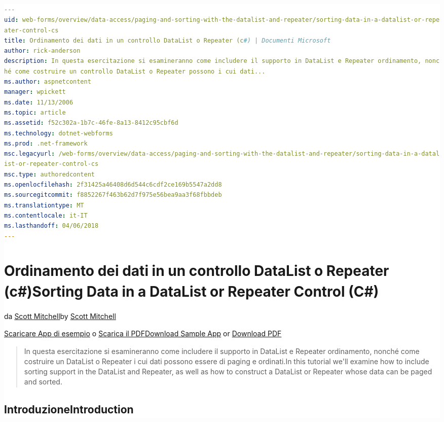 ```yaml
---
uid: web-forms/overview/data-access/paging-and-sorting-with-the-datalist-and-repeater/sorting-data-in-a-datalist-or-repeater-control-cs
title: Ordinamento dei dati in un controllo DataList o Repeater (c#) | Documenti Microsoft
author: rick-anderson
description: In questa esercitazione si esamineranno come includere il supporto in DataList e Repeater ordinamento, nonché come costruire un controllo DataList o Repeater possono i cui dati...
ms.author: aspnetcontent
manager: wpickett
ms.date: 11/13/2006
ms.topic: article
ms.assetid: f52c302a-1b7c-46fe-8a13-8412c95cbf6d
ms.technology: dotnet-webforms
ms.prod: .net-framework
msc.legacyurl: /web-forms/overview/data-access/paging-and-sorting-with-the-datalist-and-repeater/sorting-data-in-a-datalist-or-repeater-control-cs
msc.type: authoredcontent
ms.openlocfilehash: 2f31425a46408d6d544c6cdf2ce169b5547a2dd8
ms.sourcegitcommit: f8852267f463b62d7f975e56bea9aa3f68fbbdeb
ms.translationtype: MT
ms.contentlocale: it-IT
ms.lasthandoff: 04/06/2018
---
```

<a name="sorting-data-in-a-datalist-or-repeater-control-c"></a><span data-ttu-id="92c19-103">Ordinamento dei dati in un controllo DataList o Repeater (c#)</span><span class="sxs-lookup"><span data-stu-id="92c19-103">Sorting Data in a DataList or Repeater Control (C#)</span></span>
====================
<span data-ttu-id="92c19-104">da [Scott Mitchell](https://twitter.com/ScottOnWriting)</span><span class="sxs-lookup"><span data-stu-id="92c19-104">by [Scott Mitchell](https://twitter.com/ScottOnWriting)</span></span>

<span data-ttu-id="92c19-105">[Scaricare App di esempio](http://download.microsoft.com/download/4/a/7/4a7a3b18-d80e-4014-8e53-a6a2427f0d93/ASPNET_Data_Tutorial_45_CS.exe) o [Scarica il PDF](sorting-data-in-a-datalist-or-repeater-control-cs/_static/datatutorial45cs1.pdf)</span><span class="sxs-lookup"><span data-stu-id="92c19-105">[Download Sample App](http://download.microsoft.com/download/4/a/7/4a7a3b18-d80e-4014-8e53-a6a2427f0d93/ASPNET_Data_Tutorial_45_CS.exe) or [Download PDF](sorting-data-in-a-datalist-or-repeater-control-cs/_static/datatutorial45cs1.pdf)</span></span>

> <span data-ttu-id="92c19-106">In questa esercitazione si esamineranno come includere il supporto in DataList e Repeater ordinamento, nonché come costruire un DataList o Repeater i cui dati possono essere di paging e ordinati.</span><span class="sxs-lookup"><span data-stu-id="92c19-106">In this tutorial we'll examine how to include sorting support in the DataList and Repeater, as well as how to construct a DataList or Repeater whose data can be paged and sorted.</span></span>


## <a name="introduction"></a><span data-ttu-id="92c19-107">Introduzione</span><span class="sxs-lookup"><span data-stu-id="92c19-107">Introduction</span></span>
